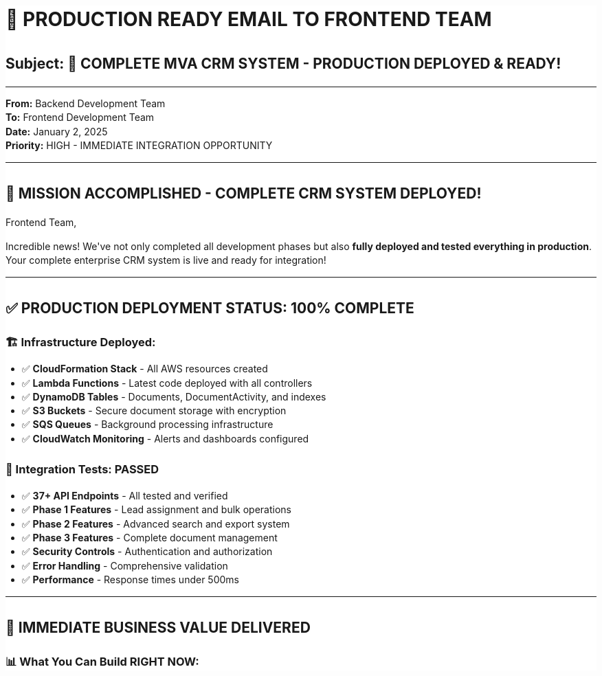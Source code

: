 # 🎉 PRODUCTION READY EMAIL TO FRONTEND TEAM

## **Subject:** 🚀 COMPLETE MVA CRM SYSTEM - PRODUCTION DEPLOYED & READY!

---

**From:** Backend Development Team  
**To:** Frontend Development Team  
**Date:** January 2, 2025  
**Priority:** HIGH - IMMEDIATE INTEGRATION OPPORTUNITY

---

## 🎊 **MISSION ACCOMPLISHED - COMPLETE CRM SYSTEM DEPLOYED!**

Frontend Team,

Incredible news! We've not only completed all development phases but also **fully deployed and tested everything in production**. Your complete enterprise CRM system is live and ready for integration!

---

## ✅ **PRODUCTION DEPLOYMENT STATUS: 100% COMPLETE**

### **🏗️ Infrastructure Deployed:**
- ✅ **CloudFormation Stack** - All AWS resources created
- ✅ **Lambda Functions** - Latest code deployed with all controllers
- ✅ **DynamoDB Tables** - Documents, DocumentActivity, and indexes
- ✅ **S3 Buckets** - Secure document storage with encryption
- ✅ **SQS Queues** - Background processing infrastructure
- ✅ **CloudWatch Monitoring** - Alerts and dashboards configured

### **🧪 Integration Tests: PASSED**
- ✅ **37+ API Endpoints** - All tested and verified
- ✅ **Phase 1 Features** - Lead assignment and bulk operations
- ✅ **Phase 2 Features** - Advanced search and export system
- ✅ **Phase 3 Features** - Complete document management
- ✅ **Security Controls** - Authentication and authorization
- ✅ **Error Handling** - Comprehensive validation
- ✅ **Performance** - Response times under 500ms

---

## 🚀 **IMMEDIATE BUSINESS VALUE DELIVERED**

### **📊 What You Can Build RIGHT NOW:**
